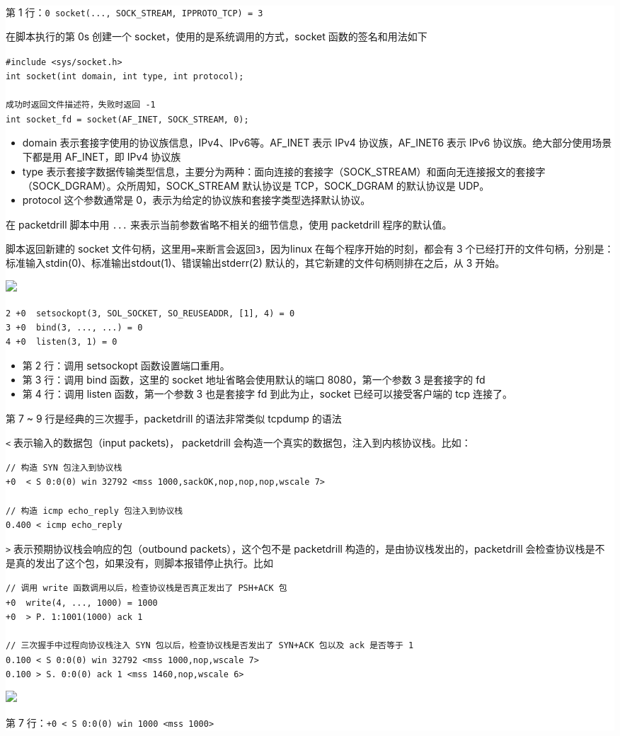 
第 1 行：`0 socket(..., SOCK_STREAM, IPPROTO_TCP) = 3`

在脚本执行的第 0s 创建一个 socket，使用的是系统调用的方式，socket 函数的签名和用法如下

    #include <sys/socket.h>
    int socket(int domain, int type, int protocol);
    
    成功时返回文件描述符，失败时返回 -1
    int socket_fd = socket(AF_INET, SOCK_STREAM, 0);


*   domain 表示套接字使用的协议族信息，IPv4、IPv6等。AF\_INET 表示 IPv4 协议族，AF\_INET6 表示 IPv6 协议族。绝大部分使用场景下都是用 AF\_INET，即 IPv4 协议族
*   type 表示套接字数据传输类型信息，主要分为两种：面向连接的套接字（SOCK\_STREAM）和面向无连接报文的套接字（SOCK\_DGRAM）。众所周知，SOCK\_STREAM 默认协议是 TCP，SOCK\_DGRAM 的默认协议是 UDP。
*   protocol 这个参数通常是 0，表示为给定的协议族和套接字类型选择默认协议。

在 packetdrill 脚本中用 `...` 来表示当前参数省略不相关的细节信息，使用 packetdrill 程序的默认值。

脚本返回新建的 socket 文件句柄，这里用`=`来断言会返回`3`，因为linux 在每个程序开始的时刻，都会有 3 个已经打开的文件句柄，分别是：标准输入stdin(0)、标准输出stdout(1)、错误输出stderr(2) 默认的，其它新建的文件句柄则排在之后，从 3 开始。

![](https://user-gold-cdn.xitu.io/2019/2/23/16918dad1a156295)

    2 +0  setsockopt(3, SOL_SOCKET, SO_REUSEADDR, [1], 4) = 0
    3 +0  bind(3, ..., ...) = 0
    4 +0  listen(3, 1) = 0


*   第 2 行：调用 setsockopt 函数设置端口重用。
*   第 3 行：调用 bind 函数，这里的 socket 地址省略会使用默认的端口 8080，第一个参数 3 是套接字的 fd
*   第 4 行：调用 listen 函数，第一个参数 3 也是套接字 fd 到此为止，socket 已经可以接受客户端的 tcp 连接了。

第 7 ~ 9 行是经典的三次握手，packetdrill 的语法非常类似 tcpdump 的语法

`<` 表示输入的数据包（input packets)， packetdrill 会构造一个真实的数据包，注入到内核协议栈。比如：

    // 构造 SYN 包注入到协议栈
    +0  < S 0:0(0) win 32792 <mss 1000,sackOK,nop,nop,nop,wscale 7>
    
    // 构造 icmp echo_reply 包注入到协议栈
    0.400 < icmp echo_reply


`>` 表示预期协议栈会响应的包（outbound packets），这个包不是 packetdrill 构造的，是由协议栈发出的，packetdrill 会检查协议栈是不是真的发出了这个包，如果没有，则脚本报错停止执行。比如

    // 调用 write 函数调用以后，检查协议栈是否真正发出了 PSH+ACK 包
    +0  write(4, ..., 1000) = 1000
    +0  > P. 1:1001(1000) ack 1
    
    // 三次握手中过程向协议栈注入 SYN 包以后，检查协议栈是否发出了 SYN+ACK 包以及 ack 是否等于 1
    0.100 < S 0:0(0) win 32792 <mss 1000,nop,wscale 7>
    0.100 > S. 0:0(0) ack 1 <mss 1460,nop,wscale 6>


![](https://user-gold-cdn.xitu.io/2019/2/23/16918dad15d16381)

第 7 行：`+0 < S 0:0(0) win 1000 <mss 1000>`
